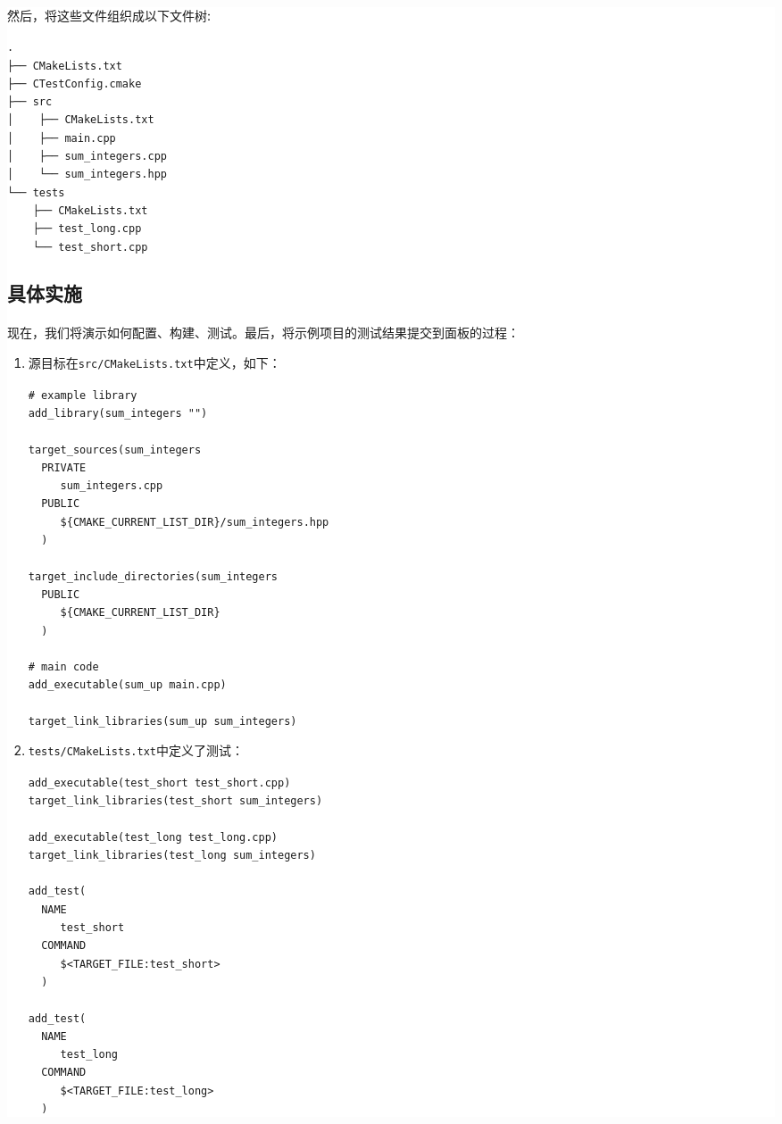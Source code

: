 然后，将这些文件组织成以下文件树:

```
.
├── CMakeLists.txt
├── CTestConfig.cmake
├── src
│    ├── CMakeLists.txt
│    ├── main.cpp
│    ├── sum_integers.cpp
│    └── sum_integers.hpp
└── tests
    ├── CMakeLists.txt
    ├── test_long.cpp
    └── test_short.cpp
```

## 具体实施

现在，我们将演示如何配置、构建、测试。最后，将示例项目的测试结果提交到面板的过程：

1. 源目标在`src/CMakeLists.txt`中定义，如下：

   ```
   # example library
   add_library(sum_integers "")

   target_sources(sum_integers
     PRIVATE
     	sum_integers.cpp
     PUBLIC
     	${CMAKE_CURRENT_LIST_DIR}/sum_integers.hpp
     )

   target_include_directories(sum_integers
     PUBLIC
     	${CMAKE_CURRENT_LIST_DIR}
     )

   # main code
   add_executable(sum_up main.cpp)

   target_link_libraries(sum_up sum_integers)
   ```

2. `tests/CMakeLists.txt`中定义了测试：

   ```
   add_executable(test_short test_short.cpp)
   target_link_libraries(test_short sum_integers)

   add_executable(test_long test_long.cpp)
   target_link_libraries(test_long sum_integers)

   add_test(
     NAME
     	test_short
     COMMAND
     	$<TARGET_FILE:test_short>
     )

   add_test(
     NAME
     	test_long
     COMMAND
     	$<TARGET_FILE:test_long>
     )
   ```